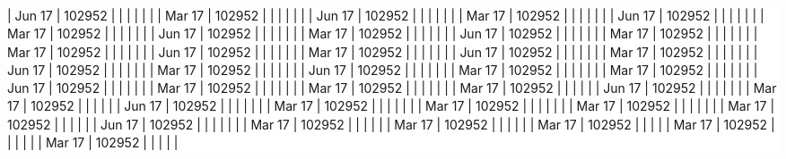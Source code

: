 | Jun 17 | 102952 |  |  |  |  |  |
| Mar 17 | 102952 |  |  |  |  |  |
| Jun 17 | 102952 |  |  |  |  |  |
| Mar 17 | 102952 |  |  |  |  |  |
| Jun 17 | 102952 |  |  |  |  |  |
| Mar 17 | 102952 |  |  |  |  |  |
| Jun 17 | 102952 |  |  |  |  |  |
| Mar 17 | 102952 |  |  |  |  |  |
| Jun 17 | 102952 |  |  |  |  |  |
| Mar 17 | 102952 |  |  |  |  |  |
| Mar 17 | 102952 |  |  |  |  |  |
| Jun 17 | 102952 |  |  |  |  |  |
| Mar 17 | 102952 |  |  |  |  |  |
| Jun 17 | 102952 |  |  |  |  |  |
| Mar 17 | 102952 |  |  |  |  |  |
| Jun 17 | 102952 |  |  |  |  |  |
| Mar 17 | 102952 |  |  |  |  |  |
| Jun 17 | 102952 |  |  |  |  |  |
| Mar 17 | 102952 |  |  |  |  |  |
| Mar 17 | 102952 |  |  |  |  |  |
| Jun 17 | 102952 |  |  |  |  |  |
| Mar 17 | 102952 |  |  |  |  |  |
| Mar 17 | 102952 |  |  |  |  |  |
| Mar 17 | 102952 |  |  |  |  |
| Jun 17 | 102952 |  |  |  |  |  |
| Mar 17 | 102952 |  |  |  |  |
| Jun 17 | 102952 |  |  |  |  |  |
| Mar 17 | 102952 |  |  |  |  |  |
| Mar 17 | 102952 |  |  |  |  |  |
| Mar 17 | 102952 |  |  |  |  |  |
| Mar 17 | 102952 |  |  |  |  |
| Jun 17 | 102952 |  |  |  |  |  |
| Mar 17 | 102952 |  |  |  |  |
| Mar 17 | 102952 |  |  |  |  |
| Mar 17 | 102952 |  |  |  |
| Mar 17 | 102952 |  |  |  |  |
| Mar 17 | 102952 |  |  |  |  |